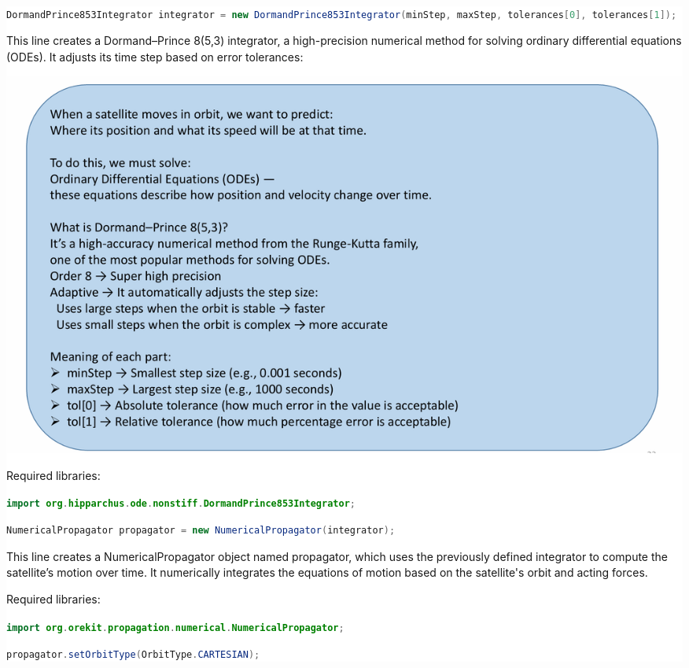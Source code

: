 ```java
DormandPrince853Integrator integrator = new DormandPrince853Integrator(minStep, maxStep, tolerances[0], tolerances[1]);
```

This line creates a Dormand–Prince 8(5,3) integrator,
a high-precision numerical method for solving ordinary differential equations (ODEs).
It adjusts its time step based on error tolerances:


![](./images/ima12.png)

Required libraries:
  
```java
import org.hipparchus.ode.nonstiff.DormandPrince853Integrator;
```

```java
NumericalPropagator propagator = new NumericalPropagator(integrator);
```

This line creates a NumericalPropagator object named propagator,
which uses the previously defined integrator to compute the satellite’s motion over time.
It numerically integrates the equations of motion based on the satellite's orbit and acting forces.

Required libraries:
  
```java
import org.orekit.propagation.numerical.NumericalPropagator;
```
```java
propagator.setOrbitType(OrbitType.CARTESIAN);
```
